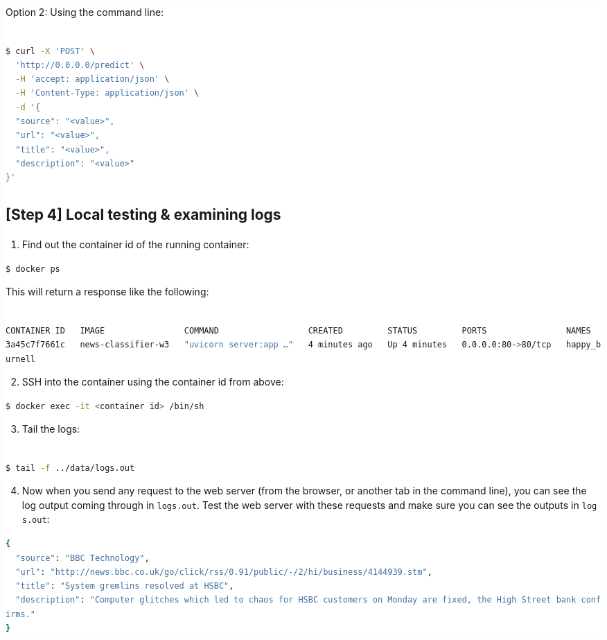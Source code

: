 Option 2: Using the command line:

```bash

$ curl -X 'POST' \
  'http://0.0.0.0/predict' \
  -H 'accept: application/json' \
  -H 'Content-Type: application/json' \
  -d '{
  "source": "<value>",
  "url": "<value>",
  "title": "<value>",
  "description": "<value>"
}'

```

## [Step 4] Local testing & examining logs

1. Find out the container id of the running container:
```bash
$ docker ps
```

This will return a response like the following:
```bash

CONTAINER ID   IMAGE                COMMAND                  CREATED         STATUS         PORTS                NAMES
3a45c7f7661c   news-classifier-w3   "uvicorn server:app …"   4 minutes ago   Up 4 minutes   0.0.0.0:80->80/tcp   happy_burnell
```

2. SSH into the container using the container id from above: 

```bash
$ docker exec -it <container id> /bin/sh
```

3. Tail the logs:
```bash

$ tail -f ../data/logs.out
```

4. Now when you send any request to the web server (from the browser, or another tab in the command line), you can see the log output coming through in `logs.out`. Test the web server with these requests and make sure you can see the outputs in `logs.out`:

```bash
{
  "source": "BBC Technology",
  "url": "http://news.bbc.co.uk/go/click/rss/0.91/public/-/2/hi/business/4144939.stm",
  "title": "System gremlins resolved at HSBC",
  "description": "Computer glitches which led to chaos for HSBC customers on Monday are fixed, the High Street bank confirms."
}
```
